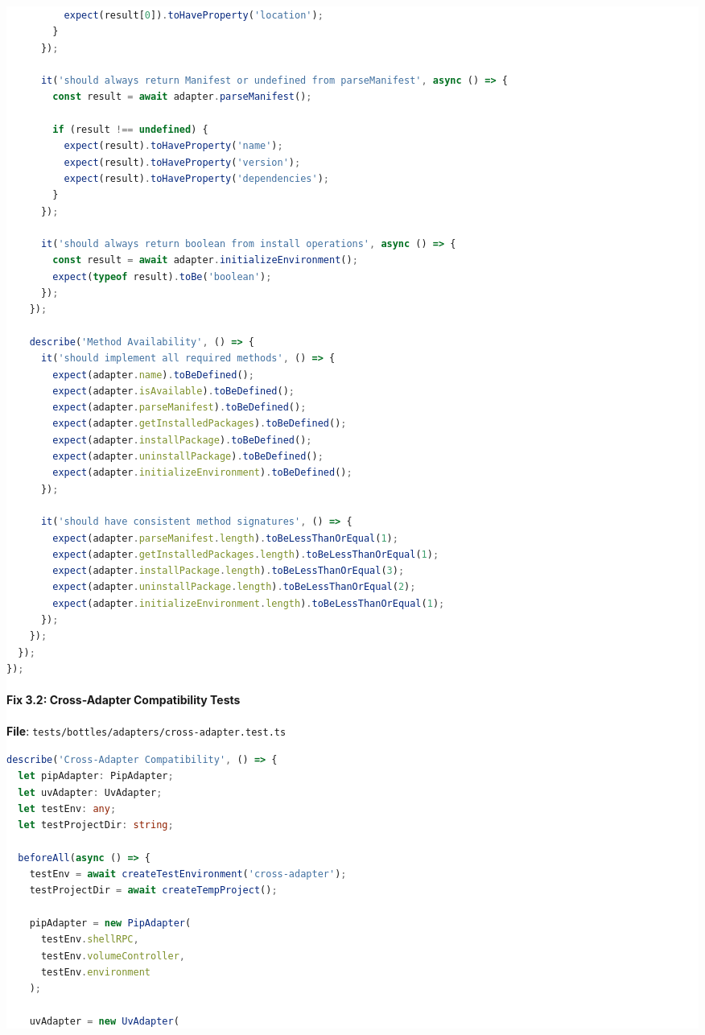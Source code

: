 ```typescript
          expect(result[0]).toHaveProperty('location');
        }
      });
      
      it('should always return Manifest or undefined from parseManifest', async () => {
        const result = await adapter.parseManifest();
        
        if (result !== undefined) {
          expect(result).toHaveProperty('name');
          expect(result).toHaveProperty('version');
          expect(result).toHaveProperty('dependencies');
        }
      });
      
      it('should always return boolean from install operations', async () => {
        const result = await adapter.initializeEnvironment();
        expect(typeof result).toBe('boolean');
      });
    });
    
    describe('Method Availability', () => {
      it('should implement all required methods', () => {
        expect(adapter.name).toBeDefined();
        expect(adapter.isAvailable).toBeDefined();
        expect(adapter.parseManifest).toBeDefined();
        expect(adapter.getInstalledPackages).toBeDefined();
        expect(adapter.installPackage).toBeDefined();
        expect(adapter.uninstallPackage).toBeDefined();
        expect(adapter.initializeEnvironment).toBeDefined();
      });
      
      it('should have consistent method signatures', () => {
        expect(adapter.parseManifest.length).toBeLessThanOrEqual(1);
        expect(adapter.getInstalledPackages.length).toBeLessThanOrEqual(1);
        expect(adapter.installPackage.length).toBeLessThanOrEqual(3);
        expect(adapter.uninstallPackage.length).toBeLessThanOrEqual(2);
        expect(adapter.initializeEnvironment.length).toBeLessThanOrEqual(1);
      });
    });
  });
});
```

#### Fix 3.2: Cross-Adapter Compatibility Tests
**File**: `tests/bottles/adapters/cross-adapter.test.ts`

```typescript
describe('Cross-Adapter Compatibility', () => {
  let pipAdapter: PipAdapter;
  let uvAdapter: UvAdapter;
  let testEnv: any;
  let testProjectDir: string;
  
  beforeAll(async () => {
    testEnv = await createTestEnvironment('cross-adapter');
    testProjectDir = await createTempProject();
    
    pipAdapter = new PipAdapter(
      testEnv.shellRPC,
      testEnv.volumeController,
      testEnv.environment
    );
    
    uvAdapter = new UvAdapter(
```